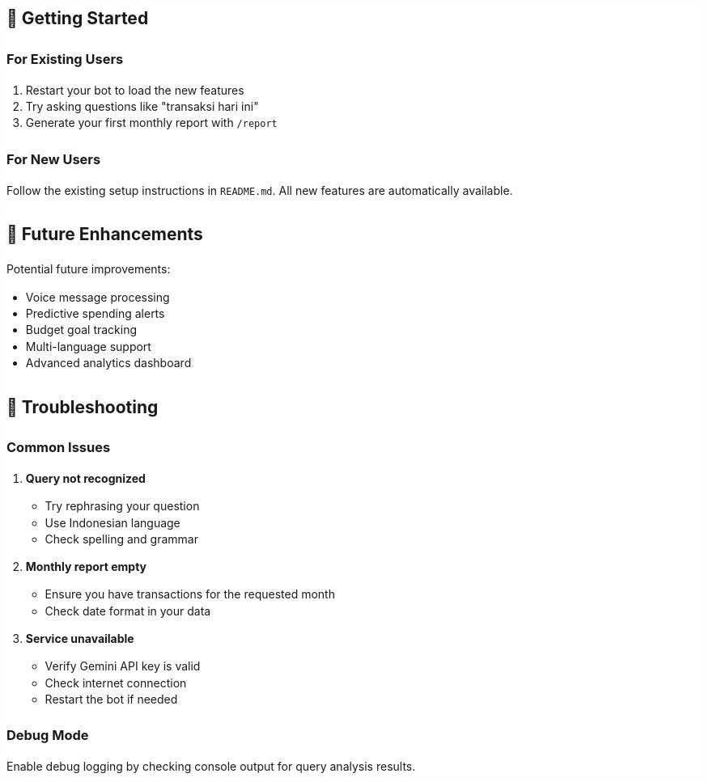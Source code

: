 ## 🚀 Getting Started

### For Existing Users
1. Restart your bot to load the new features
2. Try asking questions like "transaksi hari ini"
3. Generate your first monthly report with `/report`

### For New Users
Follow the existing setup instructions in `README.md`. All new features are automatically available.

## 🔮 Future Enhancements

Potential future improvements:
- Voice message processing
- Predictive spending alerts
- Budget goal tracking
- Multi-language support
- Advanced analytics dashboard

## 🐛 Troubleshooting

### Common Issues

1. **Query not recognized**
   - Try rephrasing your question
   - Use Indonesian language
   - Check spelling and grammar

2. **Monthly report empty**
   - Ensure you have transactions for the requested month
   - Check date format in your data

3. **Service unavailable**
   - Verify Gemini API key is valid
   - Check internet connection
   - Restart the bot if needed

### Debug Mode
Enable debug logging by checking console output for query analysis results.